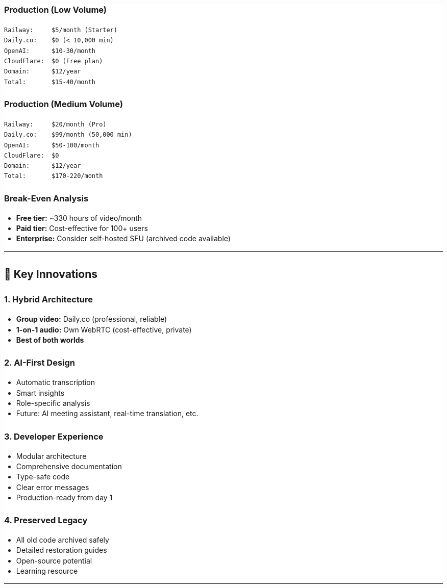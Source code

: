 ### Production (Low Volume)
```
Railway:     $5/month (Starter)
Daily.co:    $0 (< 10,000 min)
OpenAI:      $10-30/month
CloudFlare:  $0 (Free plan)
Domain:      $12/year
Total:       $15-40/month
```

### Production (Medium Volume)
```
Railway:     $20/month (Pro)
Daily.co:    $99/month (50,000 min)
OpenAI:      $50-100/month
CloudFlare:  $0
Domain:      $12/year
Total:       $170-220/month
```

### Break-Even Analysis
- **Free tier:** ~330 hours of video/month
- **Paid tier:** Cost-effective for 100+ users
- **Enterprise:** Consider self-hosted SFU (archived code available)

---

## 🎯 Key Innovations

### 1. Hybrid Architecture
- **Group video:** Daily.co (professional, reliable)
- **1-on-1 audio:** Own WebRTC (cost-effective, private)
- **Best of both worlds**

### 2. AI-First Design
- Automatic transcription
- Smart insights
- Role-specific analysis
- Future: AI meeting assistant, real-time translation, etc.

### 3. Developer Experience
- Modular architecture
- Comprehensive documentation
- Type-safe code
- Clear error messages
- Production-ready from day 1

### 4. Preserved Legacy
- All old code archived safely
- Detailed restoration guides
- Open-source potential
- Learning resource

---